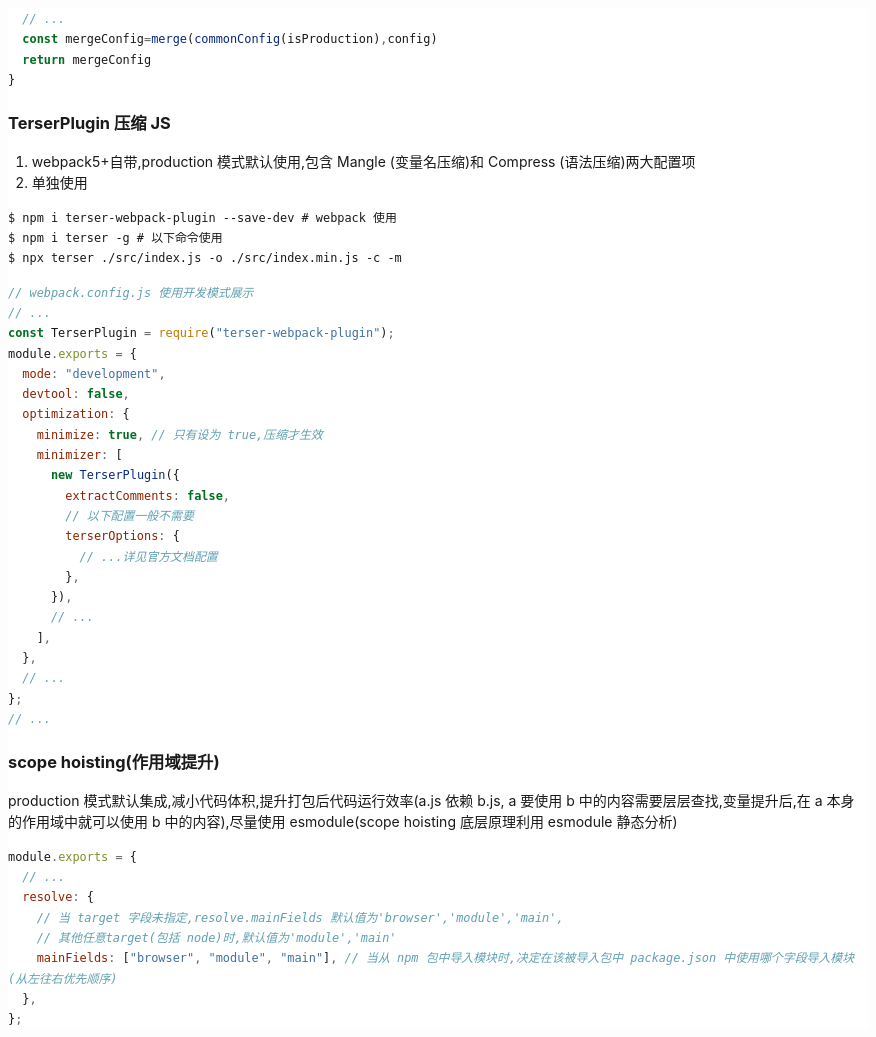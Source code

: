 ```javascript
  // ...
  const mergeConfig=merge(commonConfig(isProduction),config)
  return mergeConfig
}

```

### TerserPlugin 压缩 JS

1. webpack5+自带,production 模式默认使用,包含 Mangle (变量名压缩)和 Compress (语法压缩)两大配置项
2. 单独使用

```shell
$ npm i terser-webpack-plugin --save-dev # webpack 使用
$ npm i terser -g # 以下命令使用
$ npx terser ./src/index.js -o ./src/index.min.js -c -m
```

```javascript
// webpack.config.js 使用开发模式展示
// ...
const TerserPlugin = require("terser-webpack-plugin");
module.exports = {
  mode: "development",
  devtool: false,
  optimization: {
    minimize: true, // 只有设为 true,压缩才生效
    minimizer: [
      new TerserPlugin({
        extractComments: false,
        // 以下配置一般不需要
        terserOptions: {
          // ...详见官方文档配置
        },
      }),
      // ...
    ],
  },
  // ...
};
// ...
```

### scope hoisting(作用域提升)

production 模式默认集成,减小代码体积,提升打包后代码运行效率(a.js 依赖 b.js, a 要使用 b 中的内容需要层层查找,变量提升后,在 a 本身的作用域中就可以使用 b 中的内容),尽量使用 esmodule(scope hoisting 底层原理利用 esmodule 静态分析)

```javascript
module.exports = {
  // ...
  resolve: {
    // 当 target 字段未指定,resolve.mainFields 默认值为'browser','module','main',
    // 其他任意target(包括 node)时,默认值为'module','main'
    mainFields: ["browser", "module", "main"], // 当从 npm 包中导入模块时,决定在该被导入包中 package.json 中使用哪个字段导入模块(从左往右优先顺序)
  },
};
```
